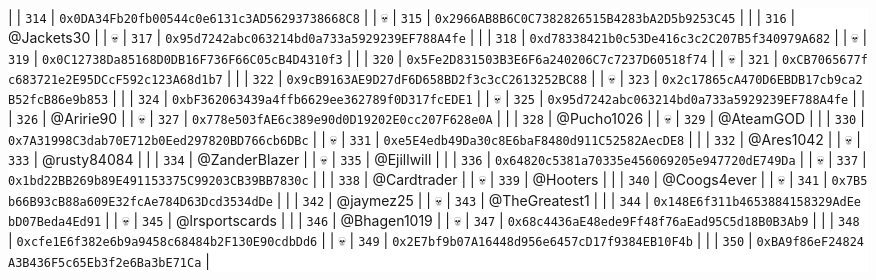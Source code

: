 |  | `314` | `0x0DA34Fb20fb00544c0e6131c3AD56293738668C8` |
| 💀 | `315` | `0x2966AB8B6C0C7382826515B4283bA2D5b9253C45` |
|  | `316` | @Jackets30 |
| 💀 | `317` | `0x95d7242abc063214bd0a733a5929239EF788A4fe` |
|  | `318` | `0xd78338421b0c53De416c3c2C207B5f340979A682` |
| 💀 | `319` | `0x0C12738Da85168D0DB16F736F66C05cB4D4310f3` |
|  | `320` | `0x5Fe2D831503B3E6F6a240206C7c7237D60518f74` |
| 💀 | `321` | `0xCB7065677fc683721e2E95DCcF592c123A68d1b7` |
|  | `322` | `0x9cB9163AE9D27dF6D658BD2f3c3cC2613252BC88` |
| 💀 | `323` | `0x2c17865cA470D6EBDB17cb9ca2B52fcB86e9b853` |
|  | `324` | `0xbF362063439a4ffb6629ee362789f0D317fcEDE1` |
| 💀 | `325` | `0x95d7242abc063214bd0a733a5929239EF788A4fe` |
|  | `326` | @Aririe90 |
| 💀 | `327` | `0x778e503fAE6c389e90d0D19202E0cc207F628e0A` |
|  | `328` | @Pucho1026 |
| 💀 | `329` | @AteamGOD |
|  | `330` | `0x7A31998C3dab70E712b0Eed297820BD766cb6DBc` |
| 💀 | `331` | `0xe5E4edb49Da30c8E6baF8480d911C52582AecDE8` |
|  | `332` | @Ares1042 |
| 💀 | `333` | @rusty84084 |
|  | `334` | @ZanderBlazer |
| 💀 | `335` | @Ejillwill |
|  | `336` | `0x64820c5381a70335e456069205e947720dE749Da` |
| 💀 | `337` | `0x1bd22BB269b89E491153375C99203CB39BB7830c` |
|  | `338` | @Cardtrader |
| 💀 | `339` | @Hooters |
|  | `340` | @Coogs4ever |
| 💀 | `341` | `0x7B5b66B93cB88a609E32fcAe784D63Dcd3534dDe` |
|  | `342` | @jaymez25 |
| 💀 | `343` | @TheGreatest1 |
|  | `344` | `0x148E6f311b4653884158329AdEebD07Beda4Ed91` |
| 💀 | `345` | @lrsportscards |
|  | `346` | @Bhagen1019 |
| 💀 | `347` | `0x68c4436aE48ede9Ff48f76aEad95C5d18B0B3Ab9` |
|  | `348` | `0xcfe1E6f382e6b9a9458c68484b2F130E90cdbDd6` |
| 💀 | `349` | `0x2E7bf9b07A16448d956e6457cD17f9384EB10F4b` |
|  | `350` | `0xBA9f86eF24824A3B436F5c65Eb3f2e6Ba3bE71Ca` |